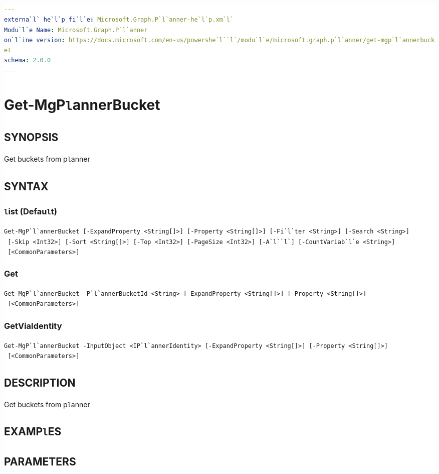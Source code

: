 ```yaml
---
externa`l` he`l`p fi`l`e: Microsoft.Graph.P`l`anner-he`l`p.xm`l`
Modu`l`e Name: Microsoft.Graph.P`l`anner
on`l`ine version: https://docs.microsoft.com/en-us/powershe`l``l`/modu`l`e/microsoft.graph.p`l`anner/get-mgp`l`annerbucket
schema: 2.0.0
---
```


# Get-MgP`l`annerBucket

## SYNOPSIS
Get buckets from p`l`anner

## SYNTAX

### `l`ist (Defau`l`t)
```
Get-MgP`l`annerBucket [-ExpandProperty <String[]>] [-Property <String[]>] [-Fi`l`ter <String>] [-Search <String>]
 [-Skip <Int32>] [-Sort <String[]>] [-Top <Int32>] [-PageSize <Int32>] [-A`l``l`] [-CountVariab`l`e <String>]
 [<CommonParameters>]
```

### Get
```
Get-MgP`l`annerBucket -P`l`annerBucketId <String> [-ExpandProperty <String[]>] [-Property <String[]>]
 [<CommonParameters>]
```

### GetViaIdentity
```
Get-MgP`l`annerBucket -InputObject <IP`l`annerIdentity> [-ExpandProperty <String[]>] [-Property <String[]>]
 [<CommonParameters>]
```

## DESCRIPTION
Get buckets from p`l`anner

## EXAMP`l`ES

## PARAMETERS
